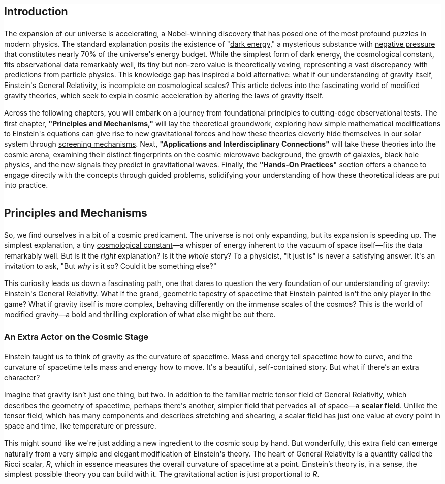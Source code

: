 ## Introduction
The expansion of our universe is accelerating, a Nobel-winning discovery that has posed one of the most profound puzzles in modern physics. The standard explanation posits the existence of "[dark energy](@article_id:160629)," a mysterious substance with [negative pressure](@article_id:160704) that constitutes nearly 70% of the universe's energy budget. While the simplest form of [dark energy](@article_id:160629), the cosmological constant, fits observational data remarkably well, its tiny but non-zero value is theoretically vexing, representing a vast discrepancy with predictions from particle physics. This knowledge gap has inspired a bold alternative: what if our understanding of gravity itself, Einstein's General Relativity, is incomplete on cosmological scales? This article delves into the fascinating world of [modified gravity theories](@article_id:161113), which seek to explain cosmic acceleration by altering the laws of gravity itself.

Across the following chapters, you will embark on a journey from foundational principles to cutting-edge observational tests. The first chapter, **"Principles and Mechanisms,"** will lay the theoretical groundwork, exploring how simple mathematical modifications to Einstein's equations can give rise to new gravitational forces and how these theories cleverly hide themselves in our solar system through [screening mechanisms](@article_id:158647). Next, **"Applications and Interdisciplinary Connections"** will take these theories into the cosmic arena, examining their distinct fingerprints on the cosmic microwave background, the growth of galaxies, [black hole physics](@article_id:159978), and the new signals they predict in gravitational waves. Finally, the **"Hands-On Practices"** section offers a chance to engage directly with the concepts through guided problems, solidifying your understanding of how these theoretical ideas are put into practice.

## Principles and Mechanisms

So, we find ourselves in a bit of a cosmic predicament. The universe is not only expanding, but its expansion is speeding up. The simplest explanation, a tiny [cosmological constant](@article_id:158803)—a whisper of energy inherent to the vacuum of space itself—fits the data remarkably well. But is it the *right* explanation? Is it the *whole* story? To a physicist, "it just is" is never a satisfying answer. It's an invitation to ask, "But *why* is it so? Could it be something else?"

This curiosity leads us down a fascinating path, one that dares to question the very foundation of our understanding of gravity: Einstein's General Relativity. What if the grand, geometric tapestry of spacetime that Einstein painted isn't the only player in the game? What if gravity itself is more complex, behaving differently on the immense scales of the cosmos? This is the world of [modified gravity](@article_id:158365)—a bold and thrilling exploration of what else might be out there.

### An Extra Actor on the Cosmic Stage

Einstein taught us to think of gravity as the curvature of spacetime. Mass and energy tell spacetime how to curve, and the curvature of spacetime tells mass and energy how to move. It's a beautiful, self-contained story. But what if there’s an extra character?

Imagine that gravity isn’t just one thing, but two. In addition to the familiar metric [tensor field](@article_id:266038) of General Relativity, which describes the geometry of spacetime, perhaps there's another, simpler field that pervades all of space—a **scalar field**. Unlike the [tensor field](@article_id:266038), which has many components and describes stretching and shearing, a scalar field has just one value at every point in space and time, like temperature or pressure.

This might sound like we're just adding a new ingredient to the cosmic soup by hand. But wonderfully, this extra field can emerge naturally from a very simple and elegant modification of Einstein's theory. The heart of General Relativity is a quantity called the Ricci scalar, $R$, which in essence measures the overall curvature of spacetime at a point. Einstein’s theory is, in a sense, the simplest possible theory you can build with it. The gravitational action is just proportional to $R$.
